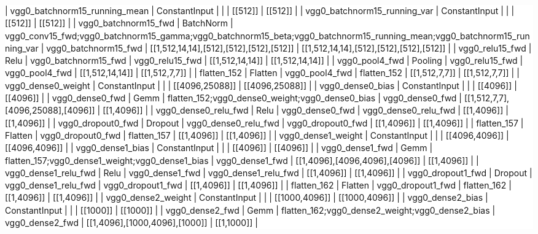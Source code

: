 | vgg0_batchnorm15_running_mean | ConstantInput |                                                                                                                         |                      | [[512]]                                   | [[512]]                                   |
| vgg0_batchnorm15_running_var  | ConstantInput |                                                                                                                         |                      | [[512]]                                   | [[512]]                                   |
| vgg0_batchnorm15_fwd          | BatchNorm     | vgg0_conv15_fwd;vgg0_batchnorm15_gamma;vgg0_batchnorm15_beta;vgg0_batchnorm15_running_mean;vgg0_batchnorm15_running_var | vgg0_batchnorm15_fwd | [[1,512,14,14],[512],[512],[512],[512]]   | [[1,512,14,14],[512],[512],[512],[512]]   |
| vgg0_relu15_fwd               | Relu          | vgg0_batchnorm15_fwd                                                                                                    | vgg0_relu15_fwd      | [[1,512,14,14]]                           | [[1,512,14,14]]                           |
| vgg0_pool4_fwd                | Pooling       | vgg0_relu15_fwd                                                                                                         | vgg0_pool4_fwd       | [[1,512,14,14]]                           | [[1,512,7,7]]                             |
| flatten_152                   | Flatten       | vgg0_pool4_fwd                                                                                                          | flatten_152          | [[1,512,7,7]]                             | [[1,512,7,7]]                             |
| vgg0_dense0_weight            | ConstantInput |                                                                                                                         |                      | [[4096,25088]]                            | [[4096,25088]]                            |
| vgg0_dense0_bias              | ConstantInput |                                                                                                                         |                      | [[4096]]                                  | [[4096]]                                  |
| vgg0_dense0_fwd               | Gemm          | flatten_152;vgg0_dense0_weight;vgg0_dense0_bias                                                                         | vgg0_dense0_fwd      | [[1,512,7,7],[4096,25088],[4096]]         | [[1,4096]]                                |
| vgg0_dense0_relu_fwd          | Relu          | vgg0_dense0_fwd                                                                                                         | vgg0_dense0_relu_fwd | [[1,4096]]                                | [[1,4096]]                                |
| vgg0_dropout0_fwd             | Dropout       | vgg0_dense0_relu_fwd                                                                                                    | vgg0_dropout0_fwd    | [[1,4096]]                                | [[1,4096]]                                |
| flatten_157                   | Flatten       | vgg0_dropout0_fwd                                                                                                       | flatten_157          | [[1,4096]]                                | [[1,4096]]                                |
| vgg0_dense1_weight            | ConstantInput |                                                                                                                         |                      | [[4096,4096]]                             | [[4096,4096]]                             |
| vgg0_dense1_bias              | ConstantInput |                                                                                                                         |                      | [[4096]]                                  | [[4096]]                                  |
| vgg0_dense1_fwd               | Gemm          | flatten_157;vgg0_dense1_weight;vgg0_dense1_bias                                                                         | vgg0_dense1_fwd      | [[1,4096],[4096,4096],[4096]]             | [[1,4096]]                                |
| vgg0_dense1_relu_fwd          | Relu          | vgg0_dense1_fwd                                                                                                         | vgg0_dense1_relu_fwd | [[1,4096]]                                | [[1,4096]]                                |
| vgg0_dropout1_fwd             | Dropout       | vgg0_dense1_relu_fwd                                                                                                    | vgg0_dropout1_fwd    | [[1,4096]]                                | [[1,4096]]                                |
| flatten_162                   | Flatten       | vgg0_dropout1_fwd                                                                                                       | flatten_162          | [[1,4096]]                                | [[1,4096]]                                |
| vgg0_dense2_weight            | ConstantInput |                                                                                                                         |                      | [[1000,4096]]                             | [[1000,4096]]                             |
| vgg0_dense2_bias              | ConstantInput |                                                                                                                         |                      | [[1000]]                                  | [[1000]]                                  |
| vgg0_dense2_fwd               | Gemm          | flatten_162;vgg0_dense2_weight;vgg0_dense2_bias                                                                         | vgg0_dense2_fwd      | [[1,4096],[1000,4096],[1000]]             | [[1,1000]]                                |
